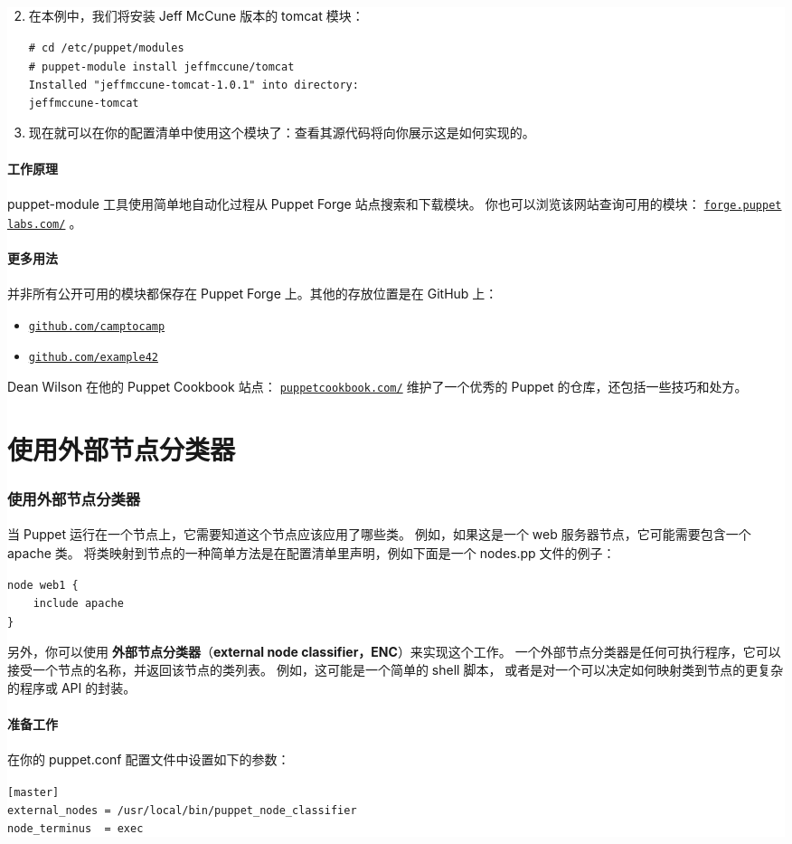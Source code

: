 2.  在本例中，我们将安装 Jeff McCune 版本的 tomcat 模块：

    ```
    # cd /etc/puppet/modules
    # puppet-module install jeffmccune/tomcat
    Installed "jeffmccune-tomcat-1.0.1" into directory:
    jeffmccune-tomcat 
    ```

3.  现在就可以在你的配置清单中使用这个模块了：查看其源代码将向你展示这是如何实现的。

#### 工作原理

puppet-module 工具使用简单地自动化过程从 Puppet Forge 站点搜索和下载模块。 你也可以浏览该网站查询可用的模块： [`forge.puppetlabs.com/`](http://forge.puppetlabs.com/) 。

#### 更多用法

并非所有公开可用的模块都保存在 Puppet Forge 上。其他的存放位置是在 GitHub 上：

*   [`github.com/camptocamp`](https://github.com/camptocamp)

*   [`github.com/example42`](https://github.com/example42)

Dean Wilson 在他的 Puppet Cookbook 站点： [`puppetcookbook.com/`](http://puppetcookbook.com/) 维护了一个优秀的 Puppet 的仓库，还包括一些技巧和处方。

# 使用外部节点分类器

### 使用外部节点分类器

当 Puppet 运行在一个节点上，它需要知道这个节点应该应用了哪些类。 例如，如果这是一个 web 服务器节点，它可能需要包含一个 apache 类。 将类映射到节点的一种简单方法是在配置清单里声明，例如下面是一个 nodes.pp 文件的例子：

```
node web1 {
    include apache
} 
```

另外，你可以使用 **外部节点分类器**（**external node classifier，ENC**）来实现这个工作。 一个外部节点分类器是任何可执行程序，它可以接受一个节点的名称，并返回该节点的类列表。 例如，这可能是一个简单的 shell 脚本， 或者是对一个可以决定如何映射类到节点的更复杂的程序或 API 的封装。

#### 准备工作

在你的 puppet.conf 配置文件中设置如下的参数：

```
[master]
external_nodes = /usr/local/bin/puppet_node_classifier
node_terminus  = exec 
```
